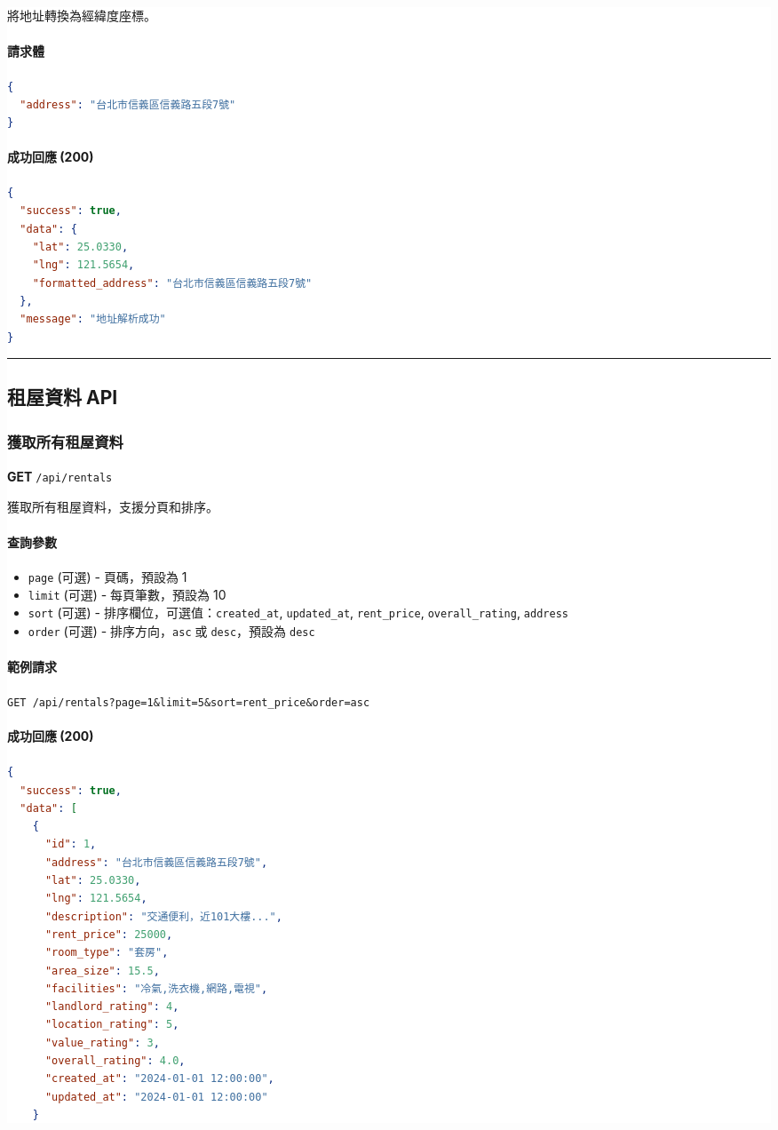 將地址轉換為經緯度座標。

#### 請求體
```json
{
  "address": "台北市信義區信義路五段7號"
}
```

#### 成功回應 (200)
```json
{
  "success": true,
  "data": {
    "lat": 25.0330,
    "lng": 121.5654,
    "formatted_address": "台北市信義區信義路五段7號"
  },
  "message": "地址解析成功"
}
```

---

## 租屋資料 API

### 獲取所有租屋資料

**GET** `/api/rentals`

獲取所有租屋資料，支援分頁和排序。

#### 查詢參數
- `page` (可選) - 頁碼，預設為 1
- `limit` (可選) - 每頁筆數，預設為 10
- `sort` (可選) - 排序欄位，可選值：`created_at`, `updated_at`, `rent_price`, `overall_rating`, `address`
- `order` (可選) - 排序方向，`asc` 或 `desc`，預設為 `desc`

#### 範例請求
```
GET /api/rentals?page=1&limit=5&sort=rent_price&order=asc
```

#### 成功回應 (200)
```json
{
  "success": true,
  "data": [
    {
      "id": 1,
      "address": "台北市信義區信義路五段7號",
      "lat": 25.0330,
      "lng": 121.5654,
      "description": "交通便利，近101大樓...",
      "rent_price": 25000,
      "room_type": "套房",
      "area_size": 15.5,
      "facilities": "冷氣,洗衣機,網路,電視",
      "landlord_rating": 4,
      "location_rating": 5,
      "value_rating": 3,
      "overall_rating": 4.0,
      "created_at": "2024-01-01 12:00:00",
      "updated_at": "2024-01-01 12:00:00"
    }
```